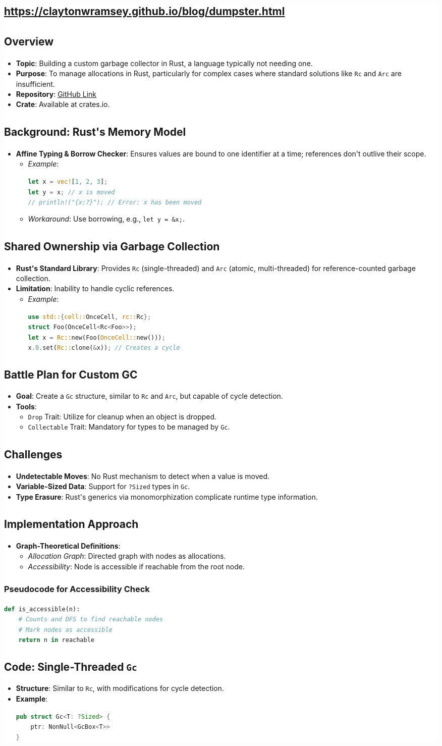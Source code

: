 https://claytonwramsey.github.io/blog/dumpster.html
---
## Overview
- **Topic**: Building a custom garbage collector in Rust, a language typically not needing one.
- **Purpose**: To manage allocations in Rust, particularly for complex cases where standard solutions like `Rc` and `Arc` are insufficient.
- **Repository**: [GitHub Link](https://github.com/)
- **Crate**: Available at crates.io.
## Background: Rust's Memory Model
- **Affine Typing & Borrow Checker**: Ensures values are bound to one identifier at a time; references don't outlive their scope.
  - *Example*: 
    ```rust
    let x = vec![1, 2, 3];
    let y = x; // x is moved
    // println!("{x:?}"); // Error: x has been moved
    ```
  - *Workaround*: Use borrowing, e.g., `let y = &x;`.
## Shared Ownership via Garbage Collection
- **Rust's Standard Library**: Provides `Rc` (single-threaded) and `Arc` (atomic, multi-threaded) for reference-counted garbage collection.
- **Limitation**: Inability to handle cyclic references.
  - *Example*:
    ```rust
    use std::{cell::OnceCell, rc::Rc};
    struct Foo(OnceCell<Rc<Foo>>);
    let x = Rc::new(Foo(OnceCell::new()));
    x.0.set(Rc::clone(&x)); // Creates a cycle
    ```
## Battle Plan for Custom GC
- **Goal**: Create a `Gc` structure, similar to `Rc` and `Arc`, but capable of cycle detection.
- **Tools**:
  - `Drop` Trait: Utilize for cleanup when an object is dropped.
  - `Collectable` Trait: Mandatory for types to be managed by `Gc`.
## Challenges
- **Undetectable Moves**: No Rust mechanism to detect when a value is moved.
- **Variable-Sized Data**: Support for `?Sized` types in `Gc`.
- **Type Erasure**: Rust's generics via monomorphization complicate runtime type information.
## Implementation Approach
- **Graph-Theoretical Definitions**:
  - *Allocation Graph*: Directed graph with nodes as allocations.
  - *Accessibility*: Node is accessible if reachable from the root node.
### Pseudocode for Accessibility Check
```python
def is_accessible(n):
    # Counts and DFS to find reachable nodes
    # Mark nodes as accessible
    return n in reachable
```
## Code: Single-Threaded `Gc`
- **Structure**: Similar to `Rc`, with modifications for cycle detection.
- **Example**:
  ```rust
  pub struct Gc<T: ?Sized> {
      ptr: NonNull<GcBox<T>>
  }
  ```